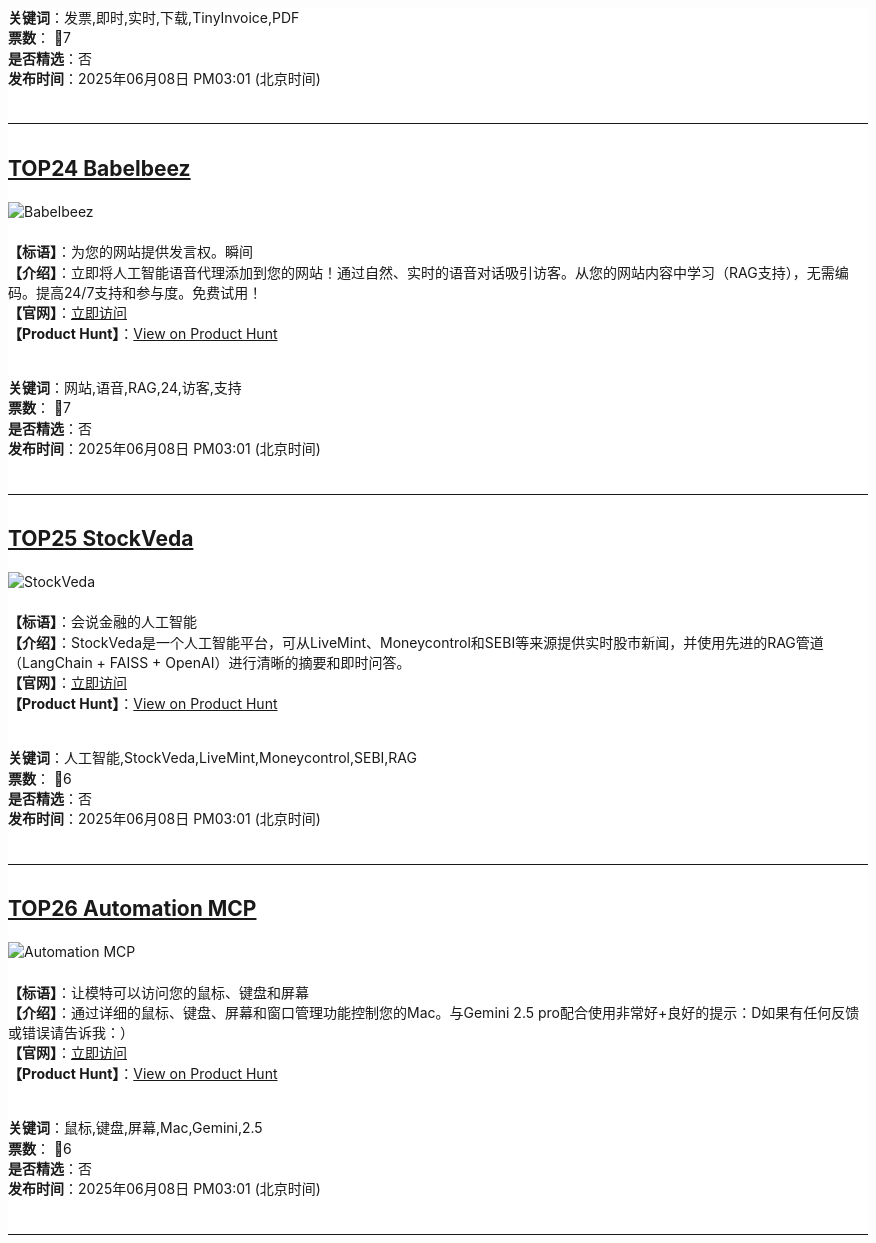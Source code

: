 **关键词**：发票,即时,实时,下载,TinyInvoice,PDF<br />
**票数**： 🔺7<br />
**是否精选**：否<br />
**发布时间**：2025年06月08日 PM03:01 (北京时间)<br /><br />

---

## [TOP24    Babelbeez](https://www.producthunt.com/posts/babelbeez)
![Babelbeez](https://ph-files.imgix.net/725b5a4a-d5a1-40d4-a2dd-df667e168c62.png?auto=format&fit=crop&frame=1&h=512&w=1024)<br /><br />
**【标语】**：为您的网站提供发言权。瞬间<br />
**【介绍】**：立即将人工智能语音代理添加到您的网站！通过自然、实时的语音对话吸引访客。从您的网站内容中学习（RAG支持），无需编码。提高24/7支持和参与度。免费试用！<br />
**【官网】**：[立即访问](https://www.producthunt.com/r/AHD3IZ6VLGXHSA)<br />
**【Product Hunt】**：[View on Product Hunt](https://www.producthunt.com/posts/babelbeez)<br /><br />

**关键词**：网站,语音,RAG,24,访客,支持<br />
**票数**： 🔺7<br />
**是否精选**：否<br />
**发布时间**：2025年06月08日 PM03:01 (北京时间)<br /><br />

---

## [TOP25    StockVeda](https://www.producthunt.com/posts/stockveda)
![StockVeda](https://ph-files.imgix.net/d6642ab1-7a96-47ab-8451-6ffe0aa6938b.png?auto=format&fit=crop&frame=1&h=512&w=1024)<br /><br />
**【标语】**：会说金融的人工智能<br />
**【介绍】**：StockVeda是一个人工智能平台，可从LiveMint、Moneycontrol和SEBI等来源提供实时股市新闻，并使用先进的RAG管道（LangChain + FAISS + OpenAI）进行清晰的摘要和即时问答。<br />
**【官网】**：[立即访问](https://www.producthunt.com/r/X2AKY5AXAKL3DD)<br />
**【Product Hunt】**：[View on Product Hunt](https://www.producthunt.com/posts/stockveda)<br /><br />

**关键词**：人工智能,StockVeda,LiveMint,Moneycontrol,SEBI,RAG<br />
**票数**： 🔺6<br />
**是否精选**：否<br />
**发布时间**：2025年06月08日 PM03:01 (北京时间)<br /><br />

---

## [TOP26    Automation MCP](https://www.producthunt.com/posts/automation-mcp)
![Automation MCP](https://ph-files.imgix.net/2ebaa306-1779-492e-93cd-35b03a8d6f90.png?auto=format&fit=crop&frame=1&h=512&w=1024)<br /><br />
**【标语】**：让模特可以访问您的鼠标、键盘和屏幕<br />
**【介绍】**：通过详细的鼠标、键盘、屏幕和窗口管理功能控制您的Mac。与Gemini 2.5 pro配合使用非常好+良好的提示：D如果有任何反馈或错误请告诉我：）<br />
**【官网】**：[立即访问](https://www.producthunt.com/r/EBKRIVDSIZLMXO)<br />
**【Product Hunt】**：[View on Product Hunt](https://www.producthunt.com/posts/automation-mcp)<br /><br />

**关键词**：鼠标,键盘,屏幕,Mac,Gemini,2.5<br />
**票数**： 🔺6<br />
**是否精选**：否<br />
**发布时间**：2025年06月08日 PM03:01 (北京时间)<br /><br />

---